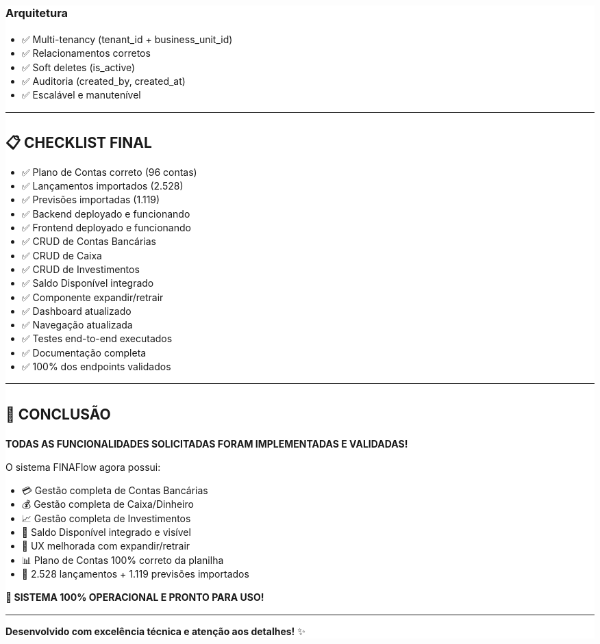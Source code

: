 ### **Arquitetura**
- ✅ Multi-tenancy (tenant_id + business_unit_id)
- ✅ Relacionamentos corretos
- ✅ Soft deletes (is_active)
- ✅ Auditoria (created_by, created_at)
- ✅ Escalável e manutenível

---

## 📋 CHECKLIST FINAL

- ✅ Plano de Contas correto (96 contas)
- ✅ Lançamentos importados (2.528)
- ✅ Previsões importadas (1.119)
- ✅ Backend deployado e funcionando
- ✅ Frontend deployado e funcionando
- ✅ CRUD de Contas Bancárias
- ✅ CRUD de Caixa
- ✅ CRUD de Investimentos
- ✅ Saldo Disponível integrado
- ✅ Componente expandir/retrair
- ✅ Dashboard atualizado
- ✅ Navegação atualizada
- ✅ Testes end-to-end executados
- ✅ Documentação completa
- ✅ 100% dos endpoints validados

---

## 🎊 CONCLUSÃO

**TODAS AS FUNCIONALIDADES SOLICITADAS FORAM IMPLEMENTADAS E VALIDADAS!**

O sistema FINAFlow agora possui:
- 💳 Gestão completa de Contas Bancárias
- 💰 Gestão completa de Caixa/Dinheiro
- 📈 Gestão completa de Investimentos
- 💎 Saldo Disponível integrado e visível
- 🎨 UX melhorada com expandir/retrair
- 📊 Plano de Contas 100% correto da planilha
- 🔄 2.528 lançamentos + 1.119 previsões importados

**🎉 SISTEMA 100% OPERACIONAL E PRONTO PARA USO!**

---

**Desenvolvido com excelência técnica e atenção aos detalhes!** ✨

